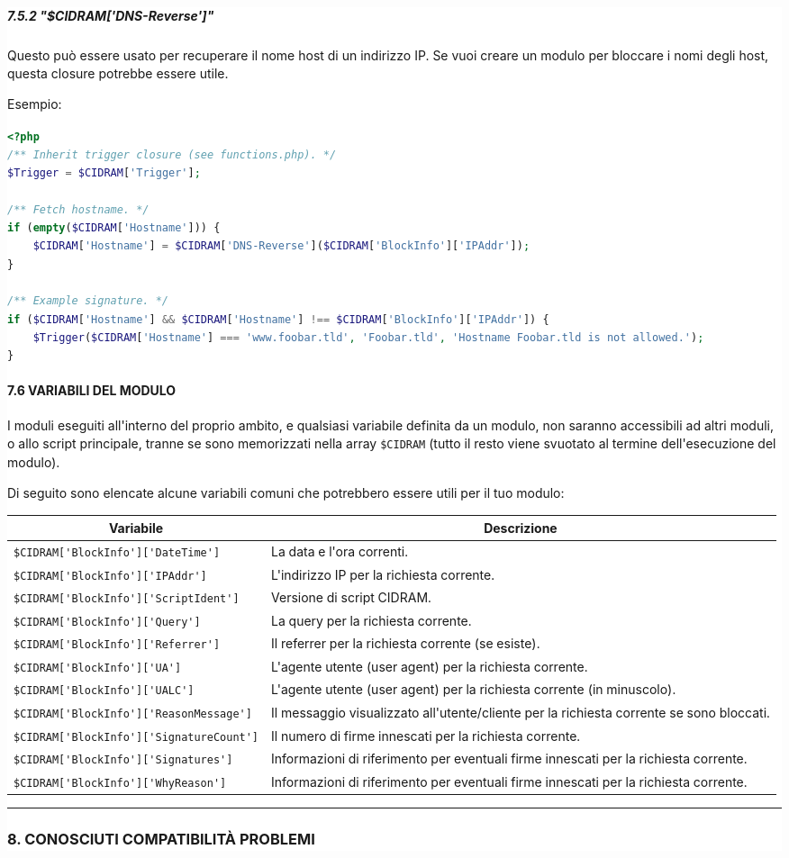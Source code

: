 ##### 7.5.2 "$CIDRAM['DNS-Reverse']"

Questo può essere usato per recuperare il nome host di un indirizzo IP. Se vuoi creare un modulo per bloccare i nomi degli host, questa closure potrebbe essere utile.

Esempio:
```PHP
<?php
/** Inherit trigger closure (see functions.php). */
$Trigger = $CIDRAM['Trigger'];

/** Fetch hostname. */
if (empty($CIDRAM['Hostname'])) {
    $CIDRAM['Hostname'] = $CIDRAM['DNS-Reverse']($CIDRAM['BlockInfo']['IPAddr']);
}

/** Example signature. */
if ($CIDRAM['Hostname'] && $CIDRAM['Hostname'] !== $CIDRAM['BlockInfo']['IPAddr']) {
    $Trigger($CIDRAM['Hostname'] === 'www.foobar.tld', 'Foobar.tld', 'Hostname Foobar.tld is not allowed.');
}
```

#### 7.6 VARIABILI DEL MODULO

I moduli eseguiti all'interno del proprio ambito, e qualsiasi variabile definita da un modulo, non saranno accessibili ad altri moduli, o allo script principale, tranne se sono memorizzati nella array `$CIDRAM` (tutto il resto viene svuotato al termine dell'esecuzione del modulo).

Di seguito sono elencate alcune variabili comuni che potrebbero essere utili per il tuo modulo:

Variabile | Descrizione
----|----
`$CIDRAM['BlockInfo']['DateTime']` | La data e l'ora correnti.
`$CIDRAM['BlockInfo']['IPAddr']` | L'indirizzo IP per la richiesta corrente.
`$CIDRAM['BlockInfo']['ScriptIdent']` | Versione di script CIDRAM.
`$CIDRAM['BlockInfo']['Query']` | La query per la richiesta corrente.
`$CIDRAM['BlockInfo']['Referrer']` | Il referrer per la richiesta corrente (se esiste).
`$CIDRAM['BlockInfo']['UA']` | L'agente utente (user agent) per la richiesta corrente.
`$CIDRAM['BlockInfo']['UALC']` | L'agente utente (user agent) per la richiesta corrente (in minuscolo).
`$CIDRAM['BlockInfo']['ReasonMessage']` | Il messaggio visualizzato all'utente/cliente per la richiesta corrente se sono bloccati.
`$CIDRAM['BlockInfo']['SignatureCount']` | Il numero di firme innescati per la richiesta corrente.
`$CIDRAM['BlockInfo']['Signatures']` | Informazioni di riferimento per eventuali firme innescati per la richiesta corrente.
`$CIDRAM['BlockInfo']['WhyReason']` | Informazioni di riferimento per eventuali firme innescati per la richiesta corrente.

---


### 8. <a name="SECTION8"></a>CONOSCIUTI COMPATIBILITÀ PROBLEMI
